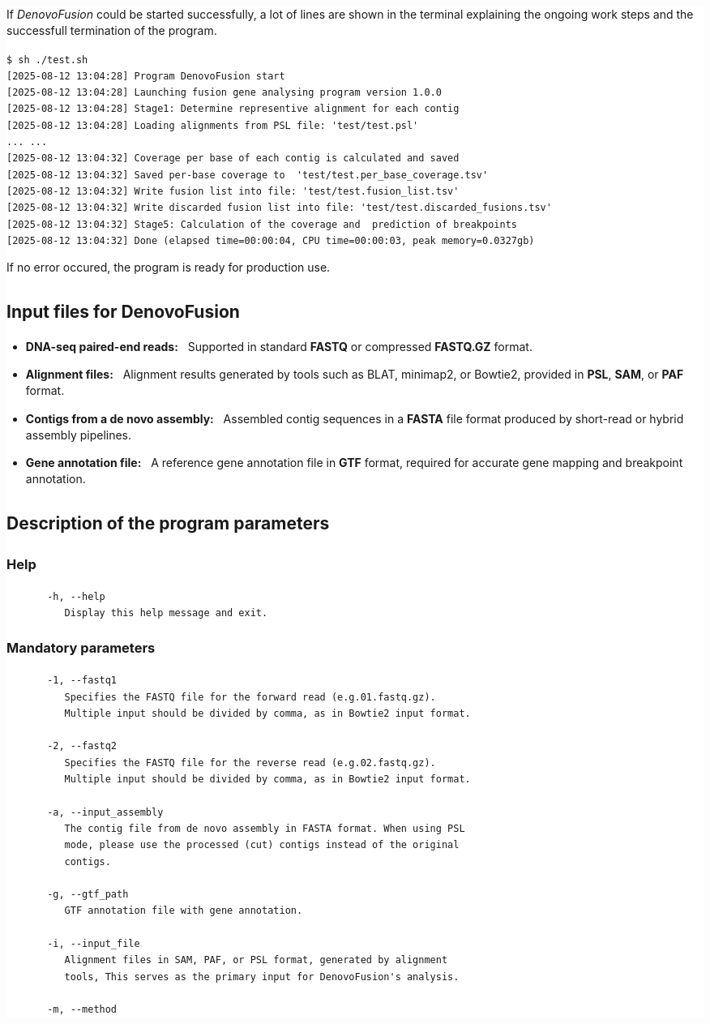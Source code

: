 If *DenovoFusion* could be started successfully, a lot of lines are shown in the terminal explaining the ongoing work steps
and the successfull termination of the program.
```
$ sh ./test.sh
[2025-08-12 13:04:28] Program DenovoFusion start
[2025-08-12 13:04:28] Launching fusion gene analysing program version 1.0.0
[2025-08-12 13:04:28] Stage1: Determine representive alignment for each contig 
[2025-08-12 13:04:28] Loading alignments from PSL file: 'test/test.psl'
... ...
[2025-08-12 13:04:32] Coverage per base of each contig is calculated and saved
[2025-08-12 13:04:32] Saved per-base coverage to  'test/test.per_base_coverage.tsv' 
[2025-08-12 13:04:32] Write fusion list into file: 'test/test.fusion_list.tsv' 
[2025-08-12 13:04:32] Write discarded fusion list into file: 'test/test.discarded_fusions.tsv' 
[2025-08-12 13:04:32] Stage5: Calculation of the coverage and  prediction of breakpoints 
[2025-08-12 13:04:32] Done (elapsed time=00:00:04, CPU time=00:00:03, peak memory=0.0327gb)
```
If no error occured, the program is ready for production use.

## Input files for DenovoFusion
- **DNA-seq paired-end reads:** &nbsp; Supported in standard **FASTQ** or compressed **FASTQ.GZ** format. 

- **Alignment files:** &nbsp; Alignment results generated by tools such as BLAT, minimap2, or Bowtie2, provided in **PSL**, **SAM**, or **PAF** format. 

- **Contigs from a de novo assembly:** &nbsp; Assembled contig sequences in a **FASTA** file format produced by short-read or hybrid assembly pipelines. 

- **Gene annotation file:** &nbsp; A reference gene annotation file in **GTF** format, required for accurate gene mapping and breakpoint annotation. 

## Description of the program parameters

### Help

```
       -h, --help
          Display this help message and exit.
```

### Mandatory parameters

```
       -1, --fastq1
          Specifies the FASTQ file for the forward read (e.g.01.fastq.gz).
          Multiple input should be divided by comma, as in Bowtie2 input format.

       -2, --fastq2
          Specifies the FASTQ file for the reverse read (e.g.02.fastq.gz).
          Multiple input should be divided by comma, as in Bowtie2 input format.

       -a, --input_assembly
          The contig file from de novo assembly in FASTA format. When using PSL
          mode, please use the processed (cut) contigs instead of the original
          contigs.

       -g, --gtf_path
          GTF annotation file with gene annotation.

       -i, --input_file
          Alignment files in SAM, PAF, or PSL format, generated by alignment
          tools, This serves as the primary input for DenovoFusion's analysis.

       -m, --method
```